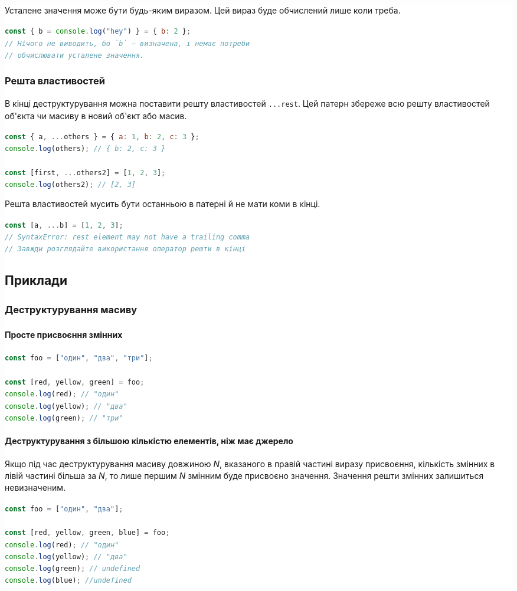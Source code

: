 Усталене значення може бути будь-яким виразом. Цей вираз буде обчислений лише коли треба.

```js
const { b = console.log("hey") } = { b: 2 };
// Нічого не виводить, бо `b` – визначена, і немає потреби
// обчислювати усталене значення.
```

### Решта властивостей

В кінці деструктурування можна поставити решту властивостей `...rest`. Цей патерн збереже всю решту властивостей об'єкта чи масиву в новий об'єкт або масив.

```js
const { a, ...others } = { a: 1, b: 2, c: 3 };
console.log(others); // { b: 2, c: 3 }

const [first, ...others2] = [1, 2, 3];
console.log(others2); // [2, 3]
```

Решта властивостей мусить бути останньою в патерні й не мати коми в кінці.

```js example-bad
const [a, ...b] = [1, 2, 3];
// SyntaxError: rest element may not have a trailing comma
// Завжди розглядайте використання оператор решти в кінці
```

## Приклади

### Деструктурування масиву

#### Просте присвоєння змінних

```js
const foo = ["один", "два", "три"];

const [red, yellow, green] = foo;
console.log(red); // "один"
console.log(yellow); // "два"
console.log(green); // "три"
```

#### Деструктурування з більшою кількістю елементів, ніж має джерело

Якщо під час деструктурування масиву довжиною _N_, вказаного в правій частині виразу присвоєння, кількість змінних в лівій частині більша за _N_, то лише першим _N_ змінним буде присвоєно значення. Значення решти змінних залишиться невизначеним.

```js
const foo = ["один", "два"];

const [red, yellow, green, blue] = foo;
console.log(red); // "один"
console.log(yellow); // "два"
console.log(green); // undefined
console.log(blue); //undefined
```
